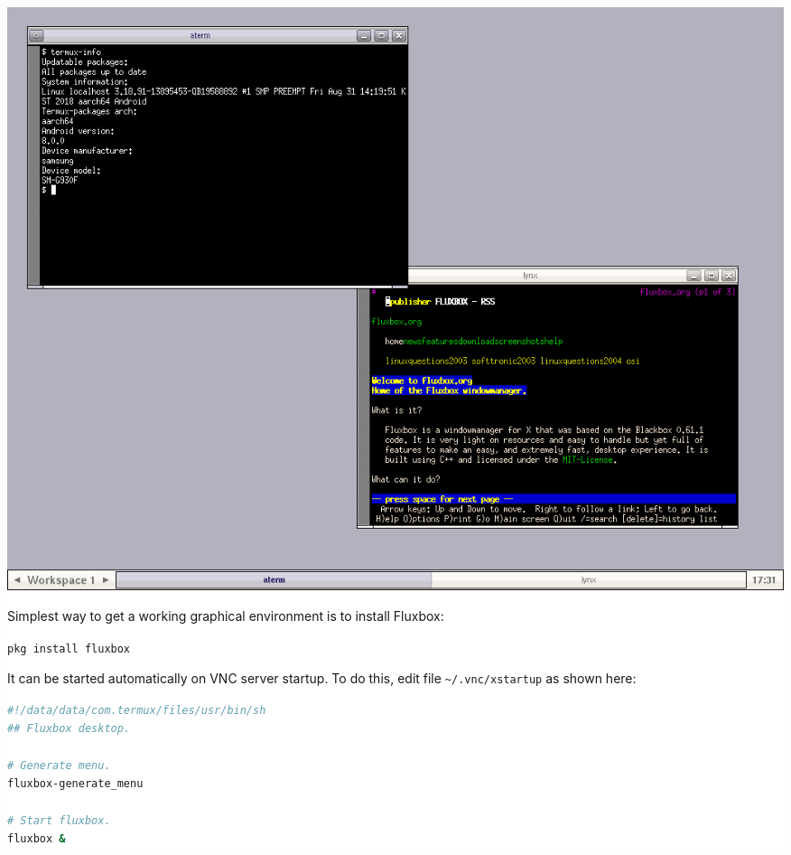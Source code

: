 ![](images/Fluxbox_aterm_lynx.png)

Simplest way to get a working graphical environment is to install
Fluxbox:

`pkg install fluxbox`

It can be started automatically on VNC server startup. To do this, edit
file `~/.vnc/xstartup` as shown here:

``` bash
#!/data/data/com.termux/files/usr/bin/sh
## Fluxbox desktop.

# Generate menu.
fluxbox-generate_menu

# Start fluxbox.
fluxbox &
```

